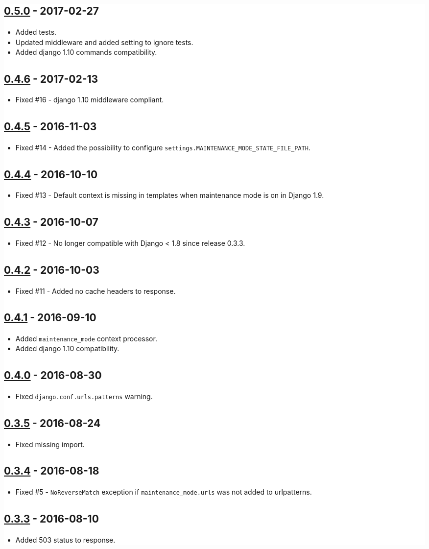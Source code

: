 ## [0.5.0](https://github.com/fabiocaccamo/django-maintenance-mode/releases/tag/0.5.0) - 2017-02-27
-   Added tests.
-   Updated middleware and added setting to ignore tests.
-   Added django 1.10 commands compatibility.

## [0.4.6](https://github.com/fabiocaccamo/django-maintenance-mode/releases/tag/0.4.6) - 2017-02-13
-   Fixed #16 - django 1.10 middleware compliant.

## [0.4.5](https://github.com/fabiocaccamo/django-maintenance-mode/releases/tag/0.4.5) - 2016-11-03
-   Fixed #14 - Added the possibility to configure `settings.MAINTENANCE_MODE_STATE_FILE_PATH`.

## [0.4.4](https://github.com/fabiocaccamo/django-maintenance-mode/releases/tag/0.4.4) - 2016-10-10
-   Fixed #13 - Default context is missing in templates when maintenance mode is on in Django 1.9.

## [0.4.3](https://github.com/fabiocaccamo/django-maintenance-mode/releases/tag/0.4.3) - 2016-10-07
-   Fixed #12 - No longer compatible with Django < 1.8 since release 0.3.3.

## [0.4.2](https://github.com/fabiocaccamo/django-maintenance-mode/releases/tag/0.4.2) - 2016-10-03
-   Fixed #11 - Added no cache headers to response.

## [0.4.1](https://github.com/fabiocaccamo/django-maintenance-mode/releases/tag/0.4.1) - 2016-09-10
-   Added `maintenance_mode` context processor.
-   Added django 1.10 compatibility.

## [0.4.0](https://github.com/fabiocaccamo/django-maintenance-mode/releases/tag/0.4.0) - 2016-08-30
-   Fixed `django.conf.urls.patterns` warning.

## [0.3.5](https://github.com/fabiocaccamo/django-maintenance-mode/releases/tag/0.3.5) - 2016-08-24
-   Fixed missing import.

## [0.3.4](https://github.com/fabiocaccamo/django-maintenance-mode/releases/tag/0.3.4) - 2016-08-18
-   Fixed #5 - `NoReverseMatch` exception if `maintenance_mode.urls` was not added to urlpatterns.

## [0.3.3](https://github.com/fabiocaccamo/django-maintenance-mode/releases/tag/0.3.3) - 2016-08-10
-   Added 503 status to response.
